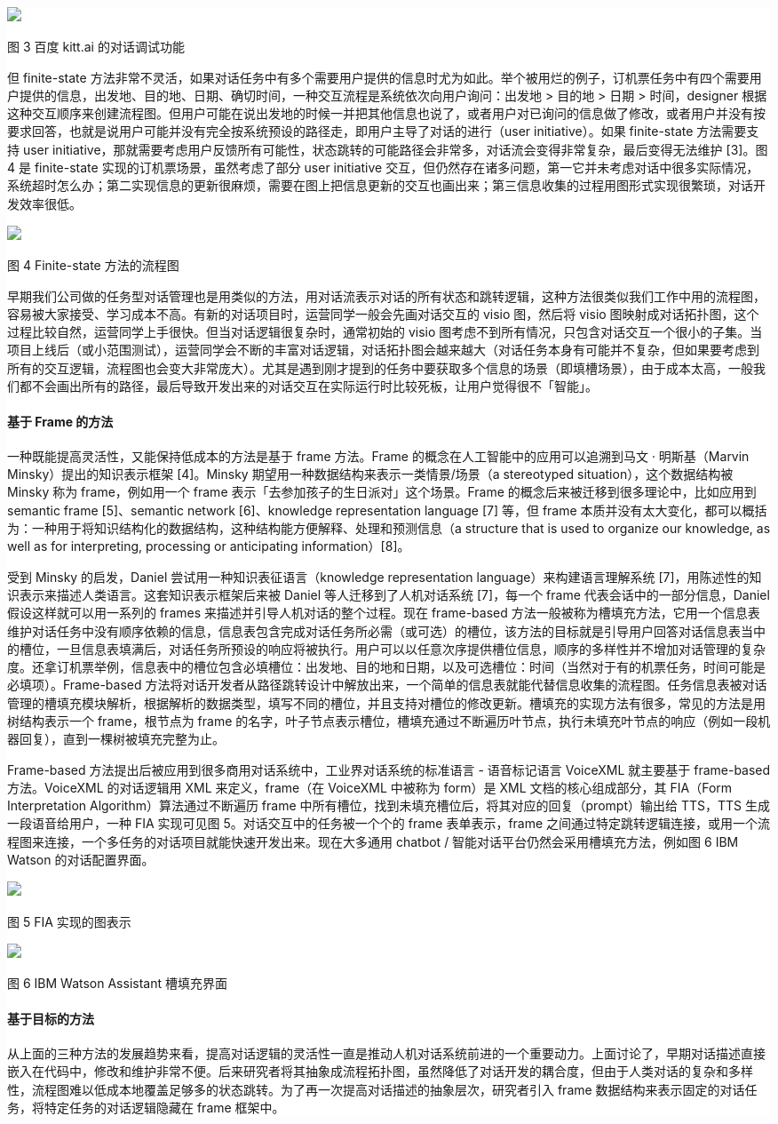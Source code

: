 <img src="http://psqi6yzfs.bkt.clouddn.com/dm-p1-p3.png" width="1024">

图 3 百度 kitt.ai 的对话调试功能

但 finite-state 方法非常不灵活，如果对话任务中有多个需要用户提供的信息时尤为如此。举个被用烂的例子，订机票任务中有四个需要用户提供的信息，出发地、目的地、日期、确切时间，一种交互流程是系统依次向用户询问：出发地 > 目的地 > 日期 > 时间，designer 根据这种交互顺序来创建流程图。但用户可能在说出发地的时候一并把其他信息也说了，或者用户对已询问的信息做了修改，或者用户并没有按要求回答，也就是说用户可能并没有完全按系统预设的路径走，即用户主导了对话的进行（user initiative）。如果 finite-state 方法需要支持 user initiative，那就需要考虑用户反馈所有可能性，状态跳转的可能路径会非常多，对话流会变得非常复杂，最后变得无法维护 [3]。图 4 是 finite-state 实现的订机票场景，虽然考虑了部分 user initiative 交互，但仍然存在诸多问题，第一它并未考虑对话中很多实际情况，系统超时怎么办；第二实现信息的更新很麻烦，需要在图上把信息更新的交互也画出来；第三信息收集的过程用图形式实现很繁琐，对话开发效率很低。

<img src="http://psqi6yzfs.bkt.clouddn.com/dm-p1-p4.png" width="640">

图 4 Finite-state 方法的流程图

早期我们公司做的任务型对话管理也是用类似的方法，用对话流表示对话的所有状态和跳转逻辑，这种方法很类似我们工作中用的流程图，容易被大家接受、学习成本不高。有新的对话项目时，运营同学一般会先画对话交互的 visio 图，然后将 visio 图映射成对话拓扑图，这个过程比较自然，运营同学上手很快。但当对话逻辑很复杂时，通常初始的 visio 图考虑不到所有情况，只包含对话交互一个很小的子集。当项目上线后（或小范围测试），运营同学会不断的丰富对话逻辑，对话拓扑图会越来越大（对话任务本身有可能并不复杂，但如果要考虑到所有的交互逻辑，流程图也会变大非常庞大）。尤其是遇到刚才提到的任务中要获取多个信息的场景（即填槽场景），由于成本太高，一般我们都不会画出所有的路径，最后导致开发出来的对话交互在实际运行时比较死板，让用户觉得很不「智能」。

#### 基于 Frame 的方法

一种既能提高灵活性，又能保持低成本的方法是基于 frame 方法。Frame 的概念在人工智能中的应用可以追溯到马文 · 明斯基（Marvin Minsky）提出的知识表示框架 [4]。Minsky 期望用一种数据结构来表示一类情景/场景（a stereotyped situation），这个数据结构被 Minsky 称为 frame，例如用一个 frame 表示「去参加孩子的生日派对」这个场景。Frame 的概念后来被迁移到很多理论中，比如应用到 semantic frame [5]、semantic network [6]、knowledge representation language [7] 等，但 frame 本质并没有太大变化，都可以概括为：一种用于将知识结构化的数据结构，这种结构能方便解释、处理和预测信息（a structure that is used to organize our knowledge, as well as for interpreting, processing or anticipating information）[8]。

受到 Minsky 的启发，Daniel 尝试用一种知识表征语言（knowledge representation language）来构建语言理解系统 [7]，用陈述性的知识表示来描述人类语言。这套知识表示框架后来被 Daniel 等人迁移到了人机对话系统 [7]，每一个 frame 代表会话中的一部分信息，Daniel 假设这样就可以用一系列的 frames 来描述并引导人机对话的整个过程。现在 frame-based 方法一般被称为槽填充方法，它用一个信息表维护对话任务中没有顺序依赖的信息，信息表包含完成对话任务所必需（或可选）的槽位，该方法的目标就是引导用户回答对话信息表当中的槽位，一旦信息表填满后，对话任务所预设的响应将被执行。用户可以以任意次序提供槽位信息，顺序的多样性并不增加对话管理的复杂度。还拿订机票举例，信息表中的槽位包含必填槽位：出发地、目的地和日期，以及可选槽位：时间（当然对于有的机票任务，时间可能是必填项）。Frame-based 方法将对话开发者从路径跳转设计中解放出来，一个简单的信息表就能代替信息收集的流程图。任务信息表被对话管理的槽填充模块解析，根据解析的数据类型，填写不同的槽位，并且支持对槽位的修改更新。槽填充的实现方法有很多，常见的方法是用树结构表示一个 frame，根节点为 frame 的名字，叶子节点表示槽位，槽填充通过不断遍历叶节点，执行未填充叶节点的响应（例如一段机器回复），直到一棵树被填充完整为止。

Frame-based 方法提出后被应用到很多商用对话系统中，工业界对话系统的标准语言 - 语音标记语言 VoiceXML 就主要基于 frame-based 方法。VoiceXML 的对话逻辑用 XML 来定义，frame（在 VoiceXML 中被称为 form）是 XML 文档的核心组成部分，其 FIA（Form Interpretation Algorithm）算法通过不断遍历 frame 中所有槽位，找到未填充槽位后，将其对应的回复（prompt）输出给 TTS，TTS 生成一段语音给用户，一种 FIA 实现可见图 5。对话交互中的任务被一个个的 frame 表单表示，frame 之间通过特定跳转逻辑连接，或用一个流程图来连接，一个多任务的对话项目就能快速开发出来。现在大多通用 chatbot / 智能对话平台仍然会采用槽填充方法，例如图 6 IBM Watson 的对话配置界面。

<img src="http://psqi6yzfs.bkt.clouddn.com/dm-p1-p5.png" width="360">

图 5 FIA 实现的图表示



<img src="http://psqi6yzfs.bkt.clouddn.com/dm-p1-p6.png" width="480">

图 6 IBM Watson Assistant 槽填充界面

#### 基于目标的方法

从上面的三种方法的发展趋势来看，提高对话逻辑的灵活性一直是推动人机对话系统前进的一个重要动力。上面讨论了，早期对话描述直接嵌入在代码中，修改和维护非常不便。后来研究者将其抽象成流程拓扑图，虽然降低了对话开发的耦合度，但由于人类对话的复杂和多样性，流程图难以低成本地覆盖足够多的状态跳转。为了再一次提高对话描述的抽象层次，研究者引入 frame 数据结构来表示固定的对话任务，将特定任务的对话逻辑隐藏在 frame 框架中。
